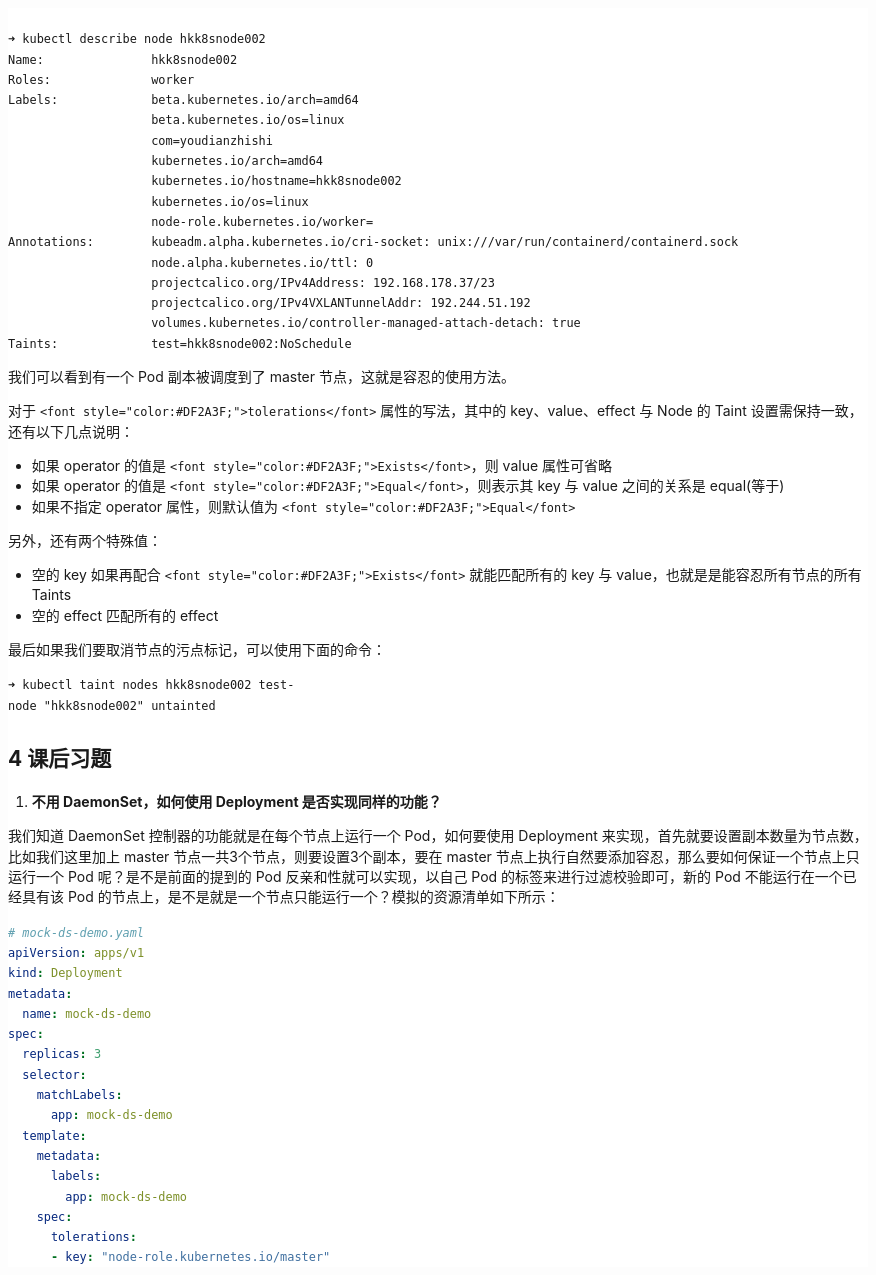 ```shell

➜ kubectl describe node hkk8snode002
Name:               hkk8snode002
Roles:              worker
Labels:             beta.kubernetes.io/arch=amd64
                    beta.kubernetes.io/os=linux
                    com=youdianzhishi
                    kubernetes.io/arch=amd64
                    kubernetes.io/hostname=hkk8snode002
                    kubernetes.io/os=linux
                    node-role.kubernetes.io/worker=
Annotations:        kubeadm.alpha.kubernetes.io/cri-socket: unix:///var/run/containerd/containerd.sock
                    node.alpha.kubernetes.io/ttl: 0
                    projectcalico.org/IPv4Address: 192.168.178.37/23
                    projectcalico.org/IPv4VXLANTunnelAddr: 192.244.51.192
                    volumes.kubernetes.io/controller-managed-attach-detach: true
Taints:             test=hkk8snode002:NoSchedule
```

我们可以看到有一个 Pod 副本被调度到了 master 节点，这就是容忍的使用方法。

对于 `<font style="color:#DF2A3F;">tolerations</font>` 属性的写法，其中的 key、value、effect 与 Node 的 Taint 设置需保持一致， 还有以下几点说明：

+ 如果 operator 的值是 `<font style="color:#DF2A3F;">Exists</font>`，则 value 属性可省略
+ 如果 operator 的值是 `<font style="color:#DF2A3F;">Equal</font>`，则表示其 key 与 value 之间的关系是 equal(等于)
+ 如果不指定 operator 属性，则默认值为 `<font style="color:#DF2A3F;">Equal</font>`

另外，还有两个特殊值：

+ 空的 key 如果再配合 `<font style="color:#DF2A3F;">Exists</font>` 就能匹配所有的 key 与 value，也就是是能容忍所有节点的所有 Taints
+ 空的 effect 匹配所有的 effect

最后如果我们要取消节点的污点标记，可以使用下面的命令：

```shell
➜ kubectl taint nodes hkk8snode002 test-
node "hkk8snode002" untainted
```

## 4 课后习题
1. **不用 DaemonSet，如何使用 Deployment 是否实现同样的功能？**

我们知道 DaemonSet 控制器的功能就是在每个节点上运行一个 Pod，如何要使用 Deployment 来实现，首先就要设置副本数量为节点数，比如我们这里加上 master 节点一共3个节点，则要设置3个副本，要在 master 节点上执行自然要添加容忍，那么要如何保证一个节点上只运行一个 Pod 呢？是不是前面的提到的 Pod 反亲和性就可以实现，以自己 Pod 的标签来进行过滤校验即可，新的 Pod 不能运行在一个已经具有该 Pod 的节点上，是不是就是一个节点只能运行一个？模拟的资源清单如下所示：

```yaml
# mock-ds-demo.yaml
apiVersion: apps/v1
kind: Deployment
metadata:
  name: mock-ds-demo
spec:
  replicas: 3
  selector:
    matchLabels:
      app: mock-ds-demo
  template:
    metadata:
      labels:
        app: mock-ds-demo
    spec:
      tolerations:
      - key: "node-role.kubernetes.io/master"
```